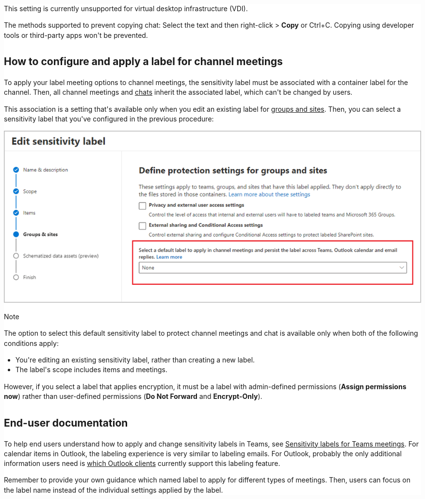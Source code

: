 This setting is currently unsupported for virtual desktop infrastructure (VDI).

The methods supported to prevent copying chat: Select the text and then right-click \> **Copy** or Ctrl+C. Copying using developer tools or third-party apps won't be prevented.

## How to configure and apply a label for channel meetings

To apply your label meeting options to channel meetings, the sensitivity label must be associated with a container label for the channel. Then, all channel meetings and [chats](sensitivity-labels-meetings.md#prevent-copying-chat-to-the-clipboard-label-setting) inherit the associated label, which can't be changed by users.

This association is a setting that's available only when you edit an existing label for [groups and sites](sensitivity-labels-teams-groups-sites.md). Then, you can select a sensitivity label that you've configured in the previous procedure:

![Screenshot of the option to configure a default sensitivity label to protect channel meetings and chat.](../media/sensitivity-label-default-channel-meeting.png)

> [!NOTE]
> The option to select this default sensitivity label to protect channel meetings and chat is available only when both of the following conditions apply:
> - You're editing an existing sensitivity label, rather than creating a new label.
> - The label's scope includes items and meetings.

However, if you select a label that applies encryption, it must be a label with admin-defined permissions (**Assign permissions now**) rather than user-defined permissions (**Do Not Forward** and **Encrypt-Only**).

## End-user documentation

To help end users understand how to apply and change sensitivity labels in Teams, see [Sensitivity labels for Teams meetings](https://support.microsoft.com/office/sensitivity-labels-for-teams-meetings-abd9f361-6a18-4256-ae46-5d429bc16ba6). For calendar items in Outlook, the labeling experience is very similar to labeling emails. For Outlook, probably the only additional information users need is [which Outlook clients](#requirements) currently support this labeling feature.

Remember to provide your own guidance which named label to apply for different types of meetings. Then, users can focus on the label name instead of the individual settings applied by the label.
